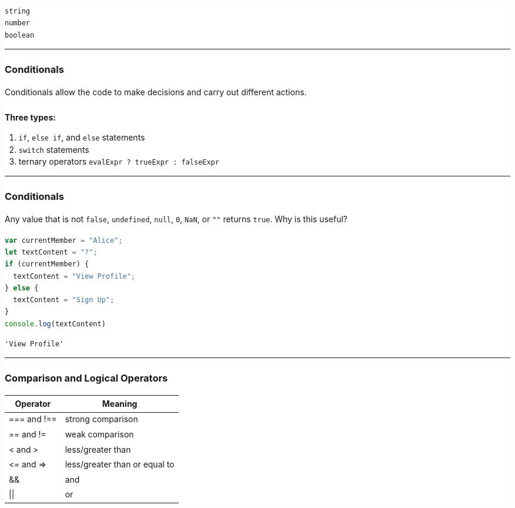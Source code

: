 ```
string
number
boolean
```



---



### Conditionals
Conditionals allow the code to make decisions and carry out different actions.

###

**Three types:**
1. `if`, `else if`, and `else` statements
2. `switch` statements
3. ternary operators `evalExpr ? trueExpr : falseExpr`



---



### Conditionals
Any value that is not `false`, `undefined`, `null`, `0`, `NaN`, or `""` returns `true`. Why is this useful?

```javascript
var currentMember = "Alice";
let textContent = "?";
if (currentMember) {
  textContent = "View Profile";
} else {
  textContent = "Sign Up";
}
console.log(textContent)
```

```
'View Profile'
```

---



### Comparison and Logical Operators

| Operator | Meaning |
| - | - |
| === and !== | strong comparison |
| == and != | weak comparison |
| < and > | less/greater than |
| <= and => | less/greater than or equal to |
| && | and |
| \|\| | or |
